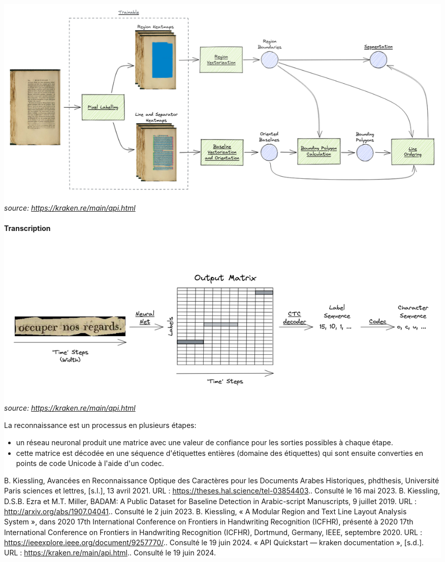 ![Segmentation - Schéma de principe](kraken/schema_principe_segmentation.png)
*source: https://kraken.re/main/api.html*
#### Transcription
![alt text](kraken/schema_principe_transcription_kraken.png)
*source: https://kraken.re/main/api.html*

La reconnaissance est un processus en plusieurs étapes:
- un réseau neuronal produit une matrice avec une valeur de confiance pour les sorties possibles à chaque étape.
- cette matrice est décodée en une séquence d'étiquettes entières (domaine des étiquettes) qui sont ensuite converties en points de code Unicode à l'aide d'un codec.


B. Kiessling, Avancées en Reconnaissance Optique des Caractères pour les Documents Arabes Historiques, phdthesis, Université Paris sciences et lettres, [s.l.], 13 avril 2021. URL : https://theses.hal.science/tel-03854403.. Consulté le 16 mai 2023.
B. Kiessling, D.S.B. Ezra et M.T. Miller, BADAM: A Public Dataset for Baseline Detection in Arabic-script Manuscripts, 9 juillet 2019. URL : http://arxiv.org/abs/1907.04041.. Consulté le 2 juin 2023.
B. Kiessling, « A Modular Region and Text Line Layout Analysis System », dans 2020 17th International Conference on Frontiers in Handwriting Recognition (ICFHR), présenté à 2020 17th International Conference on Frontiers in Handwriting Recognition (ICFHR), Dortmund, Germany, IEEE, septembre 2020. URL : https://ieeexplore.ieee.org/document/9257770/.. Consulté le 19 juin 2024.
« API Quickstart — kraken documentation », [s.d.]. URL : https://kraken.re/main/api.html.. Consulté le 19 juin 2024.
